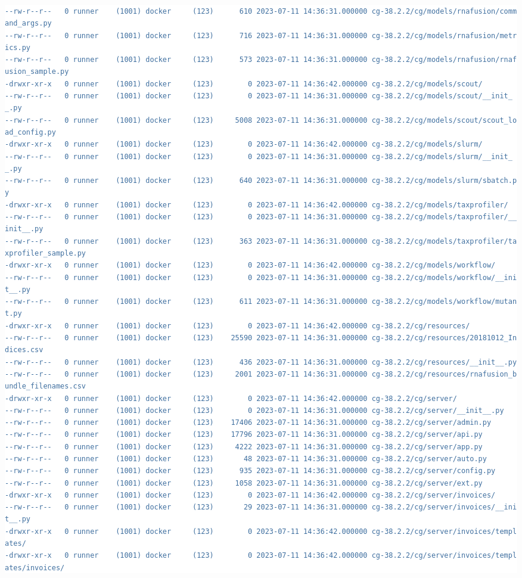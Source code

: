 ```diff
--rw-r--r--   0 runner    (1001) docker     (123)      610 2023-07-11 14:36:31.000000 cg-38.2.2/cg/models/rnafusion/command_args.py
--rw-r--r--   0 runner    (1001) docker     (123)      716 2023-07-11 14:36:31.000000 cg-38.2.2/cg/models/rnafusion/metrics.py
--rw-r--r--   0 runner    (1001) docker     (123)      573 2023-07-11 14:36:31.000000 cg-38.2.2/cg/models/rnafusion/rnafusion_sample.py
-drwxr-xr-x   0 runner    (1001) docker     (123)        0 2023-07-11 14:36:42.000000 cg-38.2.2/cg/models/scout/
--rw-r--r--   0 runner    (1001) docker     (123)        0 2023-07-11 14:36:31.000000 cg-38.2.2/cg/models/scout/__init__.py
--rw-r--r--   0 runner    (1001) docker     (123)     5008 2023-07-11 14:36:31.000000 cg-38.2.2/cg/models/scout/scout_load_config.py
-drwxr-xr-x   0 runner    (1001) docker     (123)        0 2023-07-11 14:36:42.000000 cg-38.2.2/cg/models/slurm/
--rw-r--r--   0 runner    (1001) docker     (123)        0 2023-07-11 14:36:31.000000 cg-38.2.2/cg/models/slurm/__init__.py
--rw-r--r--   0 runner    (1001) docker     (123)      640 2023-07-11 14:36:31.000000 cg-38.2.2/cg/models/slurm/sbatch.py
-drwxr-xr-x   0 runner    (1001) docker     (123)        0 2023-07-11 14:36:42.000000 cg-38.2.2/cg/models/taxprofiler/
--rw-r--r--   0 runner    (1001) docker     (123)        0 2023-07-11 14:36:31.000000 cg-38.2.2/cg/models/taxprofiler/__init__.py
--rw-r--r--   0 runner    (1001) docker     (123)      363 2023-07-11 14:36:31.000000 cg-38.2.2/cg/models/taxprofiler/taxprofiler_sample.py
-drwxr-xr-x   0 runner    (1001) docker     (123)        0 2023-07-11 14:36:42.000000 cg-38.2.2/cg/models/workflow/
--rw-r--r--   0 runner    (1001) docker     (123)        0 2023-07-11 14:36:31.000000 cg-38.2.2/cg/models/workflow/__init__.py
--rw-r--r--   0 runner    (1001) docker     (123)      611 2023-07-11 14:36:31.000000 cg-38.2.2/cg/models/workflow/mutant.py
-drwxr-xr-x   0 runner    (1001) docker     (123)        0 2023-07-11 14:36:42.000000 cg-38.2.2/cg/resources/
--rw-r--r--   0 runner    (1001) docker     (123)    25590 2023-07-11 14:36:31.000000 cg-38.2.2/cg/resources/20181012_Indices.csv
--rw-r--r--   0 runner    (1001) docker     (123)      436 2023-07-11 14:36:31.000000 cg-38.2.2/cg/resources/__init__.py
--rw-r--r--   0 runner    (1001) docker     (123)     2001 2023-07-11 14:36:31.000000 cg-38.2.2/cg/resources/rnafusion_bundle_filenames.csv
-drwxr-xr-x   0 runner    (1001) docker     (123)        0 2023-07-11 14:36:42.000000 cg-38.2.2/cg/server/
--rw-r--r--   0 runner    (1001) docker     (123)        0 2023-07-11 14:36:31.000000 cg-38.2.2/cg/server/__init__.py
--rw-r--r--   0 runner    (1001) docker     (123)    17406 2023-07-11 14:36:31.000000 cg-38.2.2/cg/server/admin.py
--rw-r--r--   0 runner    (1001) docker     (123)    17796 2023-07-11 14:36:31.000000 cg-38.2.2/cg/server/api.py
--rw-r--r--   0 runner    (1001) docker     (123)     4222 2023-07-11 14:36:31.000000 cg-38.2.2/cg/server/app.py
--rw-r--r--   0 runner    (1001) docker     (123)       48 2023-07-11 14:36:31.000000 cg-38.2.2/cg/server/auto.py
--rw-r--r--   0 runner    (1001) docker     (123)      935 2023-07-11 14:36:31.000000 cg-38.2.2/cg/server/config.py
--rw-r--r--   0 runner    (1001) docker     (123)     1058 2023-07-11 14:36:31.000000 cg-38.2.2/cg/server/ext.py
-drwxr-xr-x   0 runner    (1001) docker     (123)        0 2023-07-11 14:36:42.000000 cg-38.2.2/cg/server/invoices/
--rw-r--r--   0 runner    (1001) docker     (123)       29 2023-07-11 14:36:31.000000 cg-38.2.2/cg/server/invoices/__init__.py
-drwxr-xr-x   0 runner    (1001) docker     (123)        0 2023-07-11 14:36:42.000000 cg-38.2.2/cg/server/invoices/templates/
-drwxr-xr-x   0 runner    (1001) docker     (123)        0 2023-07-11 14:36:42.000000 cg-38.2.2/cg/server/invoices/templates/invoices/
```